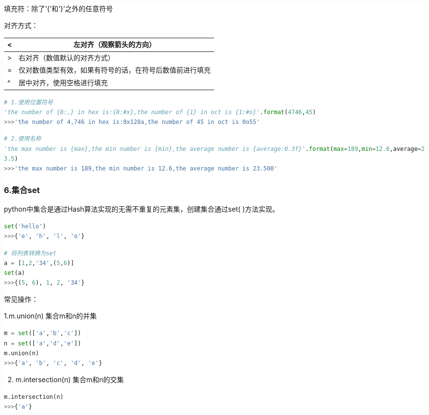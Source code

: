 填充符：除了‘{’和‘}’之外的任意符号

对齐方式：

| <    | 左对齐（观察箭头的方向）                                 |
| ---- | -------------------------------------------------------- |
| >    | 右对齐（数值默认的对齐方式）                             |
| =    | 仅对数值类型有效，如果有符号的话，在符号后数值前进行填充 |
| ^    | 居中对齐，使用空格进行填充                               |

```python
# 1.使用位置符号
'the number of {0:,} in hex is:{0:#x},the number of {1} in oct is {1:#o}'.format(4746,45) 
>>>'the number of 4,746 in hex is:0x128a,the number of 45 in oct is 0o55'
```

```python
# 2.使用名称
'the max number is {max},the min number is {min},the average number is {average:0.3f}'.format(max=189,min=12.6,average=23.5)
>>>'the max number is 189,the min number is 12.6,the average number is 23.500'

```


### 6.集合set

python中集合是通过Hash算法实现的无需不重复的元素集，创建集合通过set( )方法实现。

```python
set('hello')
>>>{'e', 'h', 'l', 'o'}
```

```python
# 将列表转换为set
a = [1,2,'34',(5,6)]
set(a)
>>>{(5, 6), 1, 2, '34'}
```

常见操作：

1.m.union(n) 集合m和n的并集

```python
m = set(['a','b','c'])
n = set(['a','d','e'])
m.union(n)
>>>{'a', 'b', 'c', 'd', 'e'}
```

2. m.intersection(n) 集合m和n的交集

```python
m.intersection(n)
>>>{'a'}
```
